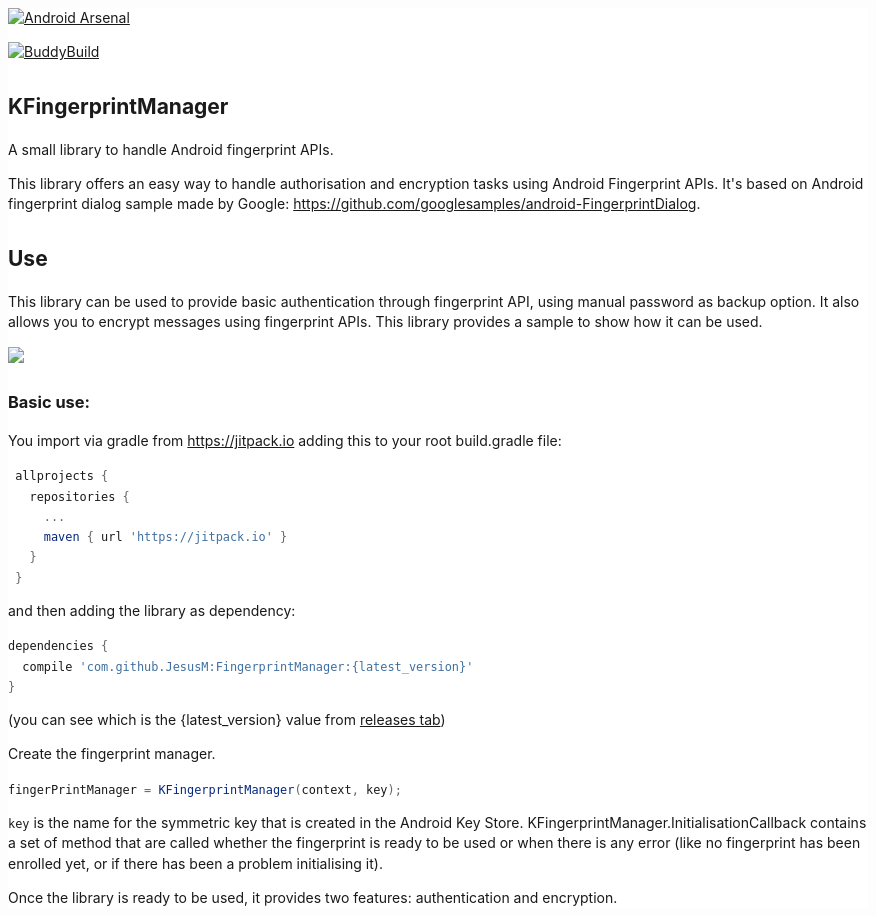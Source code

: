 [![Android Arsenal](https://img.shields.io/badge/Android%20Arsenal-FingerprintManager-brightgreen.svg?style=flat)](https://android-arsenal.com/details/1/5521)

[![BuddyBuild](https://dashboard.buddybuild.com/api/statusImage?appID=58e4023c2fb30e0001bf5dda&branch=master&build=latest)](https://dashboard.buddybuild.com/apps/58e4023c2fb30e0001bf5dda/build/latest?branch=master)

KFingerprintManager
-------------------
A small library to handle Android fingerprint APIs.
 
 This library offers an easy way to handle authorisation and encryption tasks using Android
 Fingerprint APIs. It's based on Android fingerprint dialog sample made by Google: 
 https://github.com/googlesamples/android-FingerprintDialog.

## Use

 This library can be used to provide basic authentication through fingerprint API, using manual password as backup option. It also allows you to encrypt messages using fingerprint APIs.
 This library provides a sample to show how it can be used.
 
 [![](https://jitpack.io/v/JesusM/FingerprintManager.svg)](https://jitpack.io/#JesusM/FingerprintManager)

### Basic use:
 You import via gradle from <https://jitpack.io> adding this to your root build.gradle file:
 ```gradle
  allprojects {
    repositories {
      ...
      maven { url 'https://jitpack.io' }
    }
  }
 ```
 and then adding the library as dependency:
 ```gradle
 dependencies {
   compile 'com.github.JesusM:FingerprintManager:{latest_version}'
 }
 ```
 (you can see which is the {latest_version} value from [releases tab](https://github.com/JesusM/FingerprintManager/releases))
 
 Create the fingerprint manager.
 ```java
 fingerPrintManager = KFingerprintManager(context, key);
 ```

 `key` is the name for the symmetric key that is created in the Android Key Store. KFingerprintManager.InitialisationCallback contains a set of method that are called whether the fingerprint is ready to be used or when there is any error (like no fingerprint has been enrolled yet, or if there has been a problem initialising it).

 Once the library is ready to be used, it provides two features: authentication and encryption.
